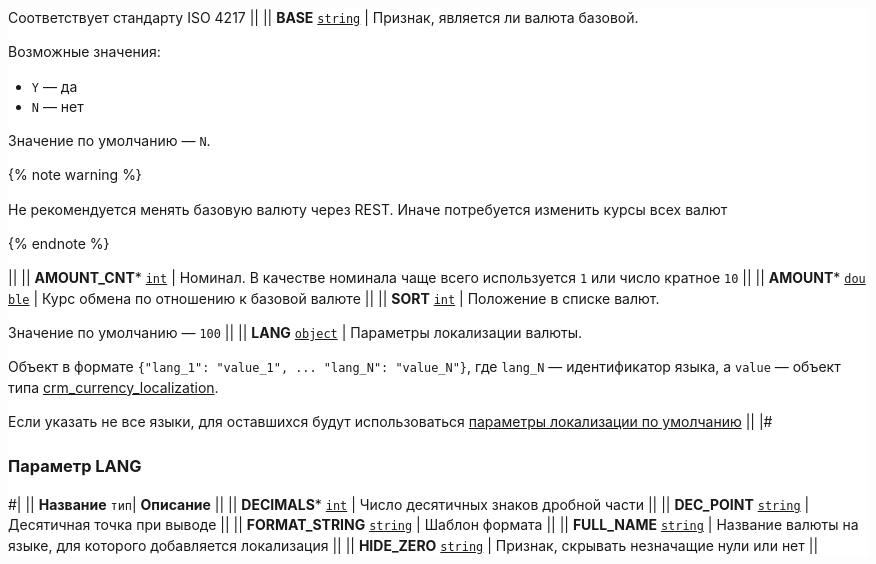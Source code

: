 Соответствует стандарту ISO 4217
 ||
|| **BASE**
[`string`](../../data-types.md) | Признак, является ли валюта базовой.

Возможные значения:
 - `Y` — да
 - `N` — нет

Значение по умолчанию — `N`.

{% note warning %}

Не рекомендуется менять базовую валюту через REST. Иначе потребуется изменить курсы всех валют

{% endnote %}

 ||
|| **AMOUNT_CNT***
[`int`](../../data-types.md) | Номинал. В качестве номинала чаще всего используется `1` или число кратное `10`
 ||
|| **AMOUNT***
[`double`](../../data-types.md) | Курс обмена по отношению к базовой валюте ||
|| **SORT**
[`int`](../../data-types.md) | Положение в списке валют.

 Значение по умолчанию — `100`
 ||
|| **LANG**
[`object`](../../data-types.md) | Параметры локализации валюты.

Объект в формате `{"lang_1": "value_1", ... "lang_N": "value_N"}`, где `lang_N` — идентификатор языка, а `value` — объект типа [crm_currency_localization](../data-types.md#crm_currency_localization).

Если указать не все языки, для оставшихся будут использоваться [параметры локализации по умолчанию](../data-types.md#crm_currency_localization)
 ||
|#

### Параметр LANG

#|
||  **Название**
`тип`| **Описание** ||
|| **DECIMALS***
[`int`](../../data-types.md) | Число десятичных знаков дробной части ||
|| **DEC_POINT**
[`string`](../../data-types.md) | Десятичная точка при выводе ||
|| **FORMAT_STRING**
[`string`](../../data-types.md) | Шаблон формата ||
|| **FULL_NAME**
[`string`](../../data-types.md) | Название валюты на языке, для которого добавляется локализация ||
|| **HIDE_ZERO**
[`string`](../../data-types.md) | Признак, скрывать незначащие нули или нет ||